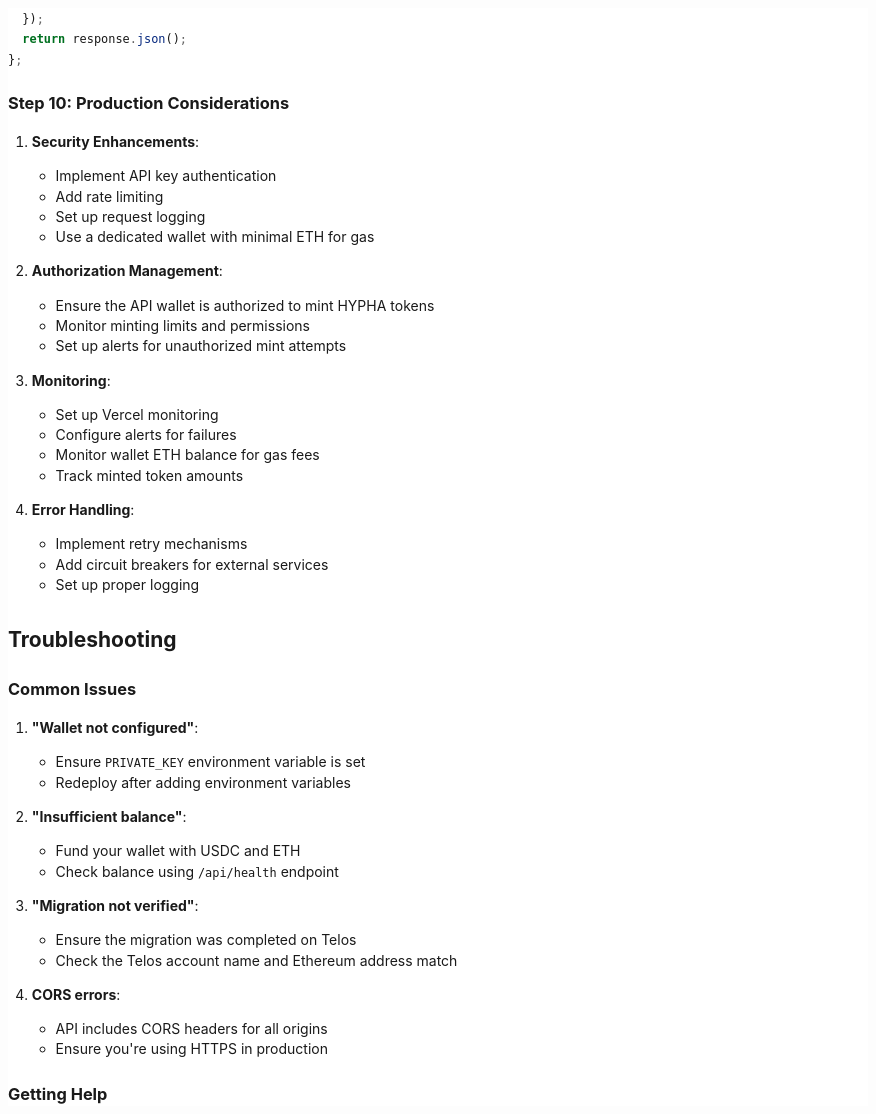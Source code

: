 ```javascript
  });
  return response.json();
};
```

### Step 10: Production Considerations

1. **Security Enhancements**:

   - Implement API key authentication
   - Add rate limiting
   - Set up request logging
   - Use a dedicated wallet with minimal ETH for gas

2. **Authorization Management**:

   - Ensure the API wallet is authorized to mint HYPHA tokens
   - Monitor minting limits and permissions
   - Set up alerts for unauthorized mint attempts

3. **Monitoring**:

   - Set up Vercel monitoring
   - Configure alerts for failures
   - Monitor wallet ETH balance for gas fees
   - Track minted token amounts

4. **Error Handling**:
   - Implement retry mechanisms
   - Add circuit breakers for external services
   - Set up proper logging

## Troubleshooting

### Common Issues

1. **"Wallet not configured"**:

   - Ensure `PRIVATE_KEY` environment variable is set
   - Redeploy after adding environment variables

2. **"Insufficient balance"**:

   - Fund your wallet with USDC and ETH
   - Check balance using `/api/health` endpoint

3. **"Migration not verified"**:

   - Ensure the migration was completed on Telos
   - Check the Telos account name and Ethereum address match

4. **CORS errors**:
   - API includes CORS headers for all origins
   - Ensure you're using HTTPS in production

### Getting Help

